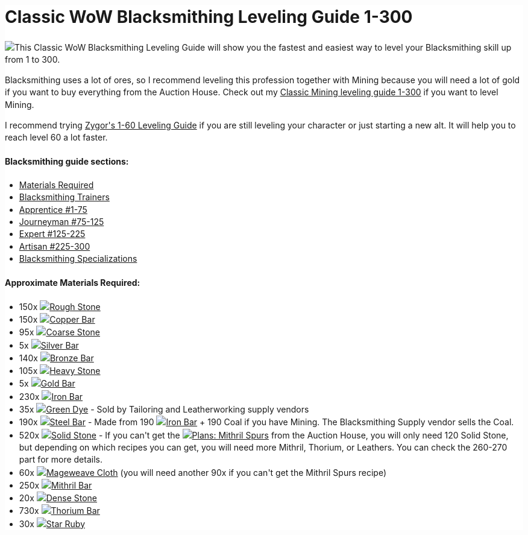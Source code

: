 # Classic WoW Blacksmithing Leveling Guide 1-300

![](/images/icons/professions/blacksmithing.png)This Classic WoW Blacksmithing Leveling Guide will show you the fastest and easiest way to level your Blacksmithing skill up from 1 to 300.

Blacksmithing uses a lot of ores, so I recommend leveling this profession together with Mining because you will need a lot of gold if you want to buy everything from the Auction House. Check out my [Classic Mining leveling guide 1-300](/classic/mining-leveling-guide-classic-wow) if you want to level Mining.

I recommend trying [Zygor's 1-60 Leveling Guide](/recommends/zygor-classic-leveling) if you are still leveling your character or just starting a new alt. It will help you to reach level 60 a lot faster.

#### Blacksmithing guide sections:

*   [Materials Required](#materials)
*   [Blacksmithing Trainers](#classic-blacksmithing-trainers)
*   [Apprentice #1-75](#Apprentice)
*   [Journeyman #75-125](#Journeyman)
*   [Expert #125-225](#Expert)
*   [Artisan #225-300](#Artisan)
*   [Blacksmithing Specializations](#specializations)

#### Approximate Materials Required:

*   150x [![](https://wow.zamimg.com/images/wow/icons/small/inv_stone_06.jpg)Rough Stone](https://classic.wowhead.com/item=2835)
*   150x [![](https://wow.zamimg.com/images/wow/icons/small/inv_ingot_02.jpg)Copper Bar](https://classic.wowhead.com/item=2840)
*   95x [![](https://wow.zamimg.com/images/wow/icons/small/inv_stone_09.jpg)Coarse Stone](https://classic.wowhead.com/item=2836)
*   5x [![](https://wow.zamimg.com/images/wow/icons/small/inv_ingot_01.jpg)Silver Bar](https://classic.wowhead.com/item=2842)
*   140x [![](https://wow.zamimg.com/images/wow/icons/small/inv_ingot_bronze.jpg)Bronze Bar](https://classic.wowhead.com/item=2841)
*   105x [![](https://wow.zamimg.com/images/wow/icons/small/inv_stone_12.jpg)Heavy Stone](https://classic.wowhead.com/item=2838)
*   5x [![](https://wow.zamimg.com/images/wow/icons/small/inv_ingot_03.jpg)Gold Bar](https://classic.wowhead.com/item=3577)
*   230x [![](https://wow.zamimg.com/images/wow/icons/small/inv_ingot_iron.jpg)Iron Bar](https://classic.wowhead.com/item=3575)
*   35x [![](https://wow.zamimg.com/images/wow/icons/small/inv_potion_12.jpg)Green Dye](https://classic.wowhead.com/item=2605) - Sold by Tailoring and Leatherworking supply vendors
*   190x [![](https://wow.zamimg.com/images/wow/icons/small/inv_ingot_steel.jpg)Steel Bar](https://classic.wowhead.com/item=3859) - Made from 190 [![](https://wow.zamimg.com/images/wow/icons/small/inv_ingot_iron.jpg)Iron Bar](https://classic.wowhead.com/item=3575) + 190 Coal if you have Mining. The Blacksmithing Supply vendor sells the Coal.
*   520x [![](https://wow.zamimg.com/images/wow/icons/small/inv_stone_10.jpg)Solid Stone](https://tbc.wowhead.com/item=7912) - If you can't get the [![](https://wow.zamimg.com/images/wow/icons/small/inv_scroll_06.jpg)Plans: Mithril Spurs](https://tbc.wowhead.com/item=7989) from the Auction House, you will only need 120 Solid Stone, but depending on which recipes you can get, you will need more Mithril, Thorium, or Leathers. You can check the 260-270 part for more details.
*   60x [![](https://wow.zamimg.com/images/wow/icons/small/inv_fabric_mageweave_01.jpg)Mageweave Cloth](https://classic.wowhead.com/item=4338) (you will need another 90x if you can't get the Mithril Spurs recipe)
*   250x [![](https://wow.zamimg.com/images/wow/icons/small/inv_ingot_06.jpg)Mithril Bar](https://classic.wowhead.com/item=3860)
*   20x [![](https://wow.zamimg.com/images/wow/icons/small/inv_misc_stonetablet_07.jpg)Dense Stone](https://classic.wowhead.com/item=12365)
*   730x [![](https://wow.zamimg.com/images/wow/icons/small/inv_ingot_07.jpg)Thorium Bar](https://classic.wowhead.com/item=12359)
*   30x [![](https://wow.zamimg.com/images/wow/icons/small/inv_misc_gem_ruby_02.jpg)Star Ruby](https://classic.wowhead.com/item=7910)